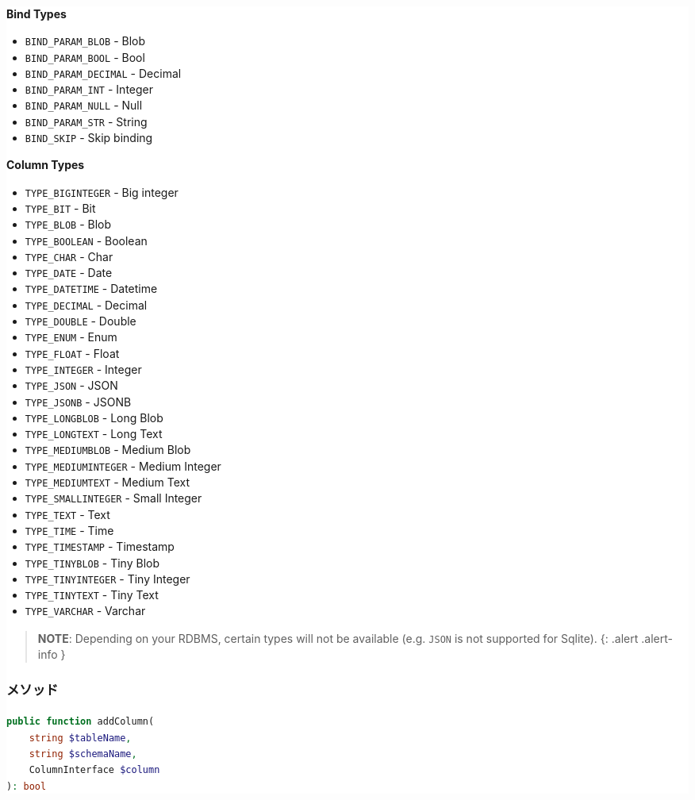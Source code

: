 **Bind Types**

* `BIND_PARAM_BLOB` - Blob
* `BIND_PARAM_BOOL` - Bool
* `BIND_PARAM_DECIMAL` - Decimal
* `BIND_PARAM_INT` - Integer
* `BIND_PARAM_NULL` - Null
* `BIND_PARAM_STR` - String
* `BIND_SKIP` - Skip binding

**Column Types**

* `TYPE_BIGINTEGER` - Big integer
* `TYPE_BIT` - Bit
* `TYPE_BLOB` - Blob
* `TYPE_BOOLEAN` - Boolean
* `TYPE_CHAR` - Char
* `TYPE_DATE` - Date
* `TYPE_DATETIME` - Datetime
* `TYPE_DECIMAL` - Decimal
* `TYPE_DOUBLE` - Double
* `TYPE_ENUM` - Enum
* `TYPE_FLOAT` - Float
* `TYPE_INTEGER` - Integer
* `TYPE_JSON` - JSON
* `TYPE_JSONB` - JSONB
* `TYPE_LONGBLOB` - Long Blob
* `TYPE_LONGTEXT` - Long Text
* `TYPE_MEDIUMBLOB` - Medium Blob
* `TYPE_MEDIUMINTEGER` - Medium Integer
* `TYPE_MEDIUMTEXT` - Medium Text
* `TYPE_SMALLINTEGER` - Small Integer
* `TYPE_TEXT` - Text
* `TYPE_TIME` - Time
* `TYPE_TIMESTAMP` - Timestamp
* `TYPE_TINYBLOB` - Tiny Blob
* `TYPE_TINYINTEGER` - Tiny Integer
* `TYPE_TINYTEXT` - Tiny Text
* `TYPE_VARCHAR` - Varchar

> **NOTE**: Depending on your RDBMS, certain types will not be available (e.g. `JSON` is not supported for Sqlite).
{: .alert .alert-info }

### メソッド

```php
public function addColumn(
    string $tableName, 
    string $schemaName, 
    ColumnInterface $column
): bool
```

